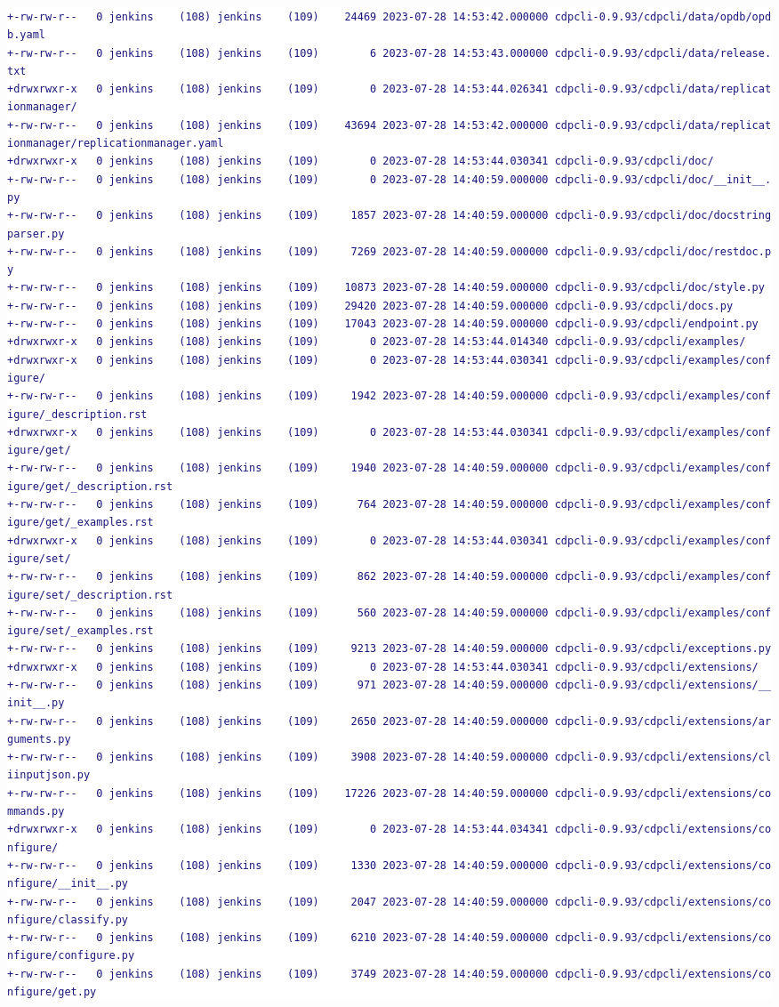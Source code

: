 ```diff
+-rw-rw-r--   0 jenkins    (108) jenkins    (109)    24469 2023-07-28 14:53:42.000000 cdpcli-0.9.93/cdpcli/data/opdb/opdb.yaml
+-rw-rw-r--   0 jenkins    (108) jenkins    (109)        6 2023-07-28 14:53:43.000000 cdpcli-0.9.93/cdpcli/data/release.txt
+drwxrwxr-x   0 jenkins    (108) jenkins    (109)        0 2023-07-28 14:53:44.026341 cdpcli-0.9.93/cdpcli/data/replicationmanager/
+-rw-rw-r--   0 jenkins    (108) jenkins    (109)    43694 2023-07-28 14:53:42.000000 cdpcli-0.9.93/cdpcli/data/replicationmanager/replicationmanager.yaml
+drwxrwxr-x   0 jenkins    (108) jenkins    (109)        0 2023-07-28 14:53:44.030341 cdpcli-0.9.93/cdpcli/doc/
+-rw-rw-r--   0 jenkins    (108) jenkins    (109)        0 2023-07-28 14:40:59.000000 cdpcli-0.9.93/cdpcli/doc/__init__.py
+-rw-rw-r--   0 jenkins    (108) jenkins    (109)     1857 2023-07-28 14:40:59.000000 cdpcli-0.9.93/cdpcli/doc/docstringparser.py
+-rw-rw-r--   0 jenkins    (108) jenkins    (109)     7269 2023-07-28 14:40:59.000000 cdpcli-0.9.93/cdpcli/doc/restdoc.py
+-rw-rw-r--   0 jenkins    (108) jenkins    (109)    10873 2023-07-28 14:40:59.000000 cdpcli-0.9.93/cdpcli/doc/style.py
+-rw-rw-r--   0 jenkins    (108) jenkins    (109)    29420 2023-07-28 14:40:59.000000 cdpcli-0.9.93/cdpcli/docs.py
+-rw-rw-r--   0 jenkins    (108) jenkins    (109)    17043 2023-07-28 14:40:59.000000 cdpcli-0.9.93/cdpcli/endpoint.py
+drwxrwxr-x   0 jenkins    (108) jenkins    (109)        0 2023-07-28 14:53:44.014340 cdpcli-0.9.93/cdpcli/examples/
+drwxrwxr-x   0 jenkins    (108) jenkins    (109)        0 2023-07-28 14:53:44.030341 cdpcli-0.9.93/cdpcli/examples/configure/
+-rw-rw-r--   0 jenkins    (108) jenkins    (109)     1942 2023-07-28 14:40:59.000000 cdpcli-0.9.93/cdpcli/examples/configure/_description.rst
+drwxrwxr-x   0 jenkins    (108) jenkins    (109)        0 2023-07-28 14:53:44.030341 cdpcli-0.9.93/cdpcli/examples/configure/get/
+-rw-rw-r--   0 jenkins    (108) jenkins    (109)     1940 2023-07-28 14:40:59.000000 cdpcli-0.9.93/cdpcli/examples/configure/get/_description.rst
+-rw-rw-r--   0 jenkins    (108) jenkins    (109)      764 2023-07-28 14:40:59.000000 cdpcli-0.9.93/cdpcli/examples/configure/get/_examples.rst
+drwxrwxr-x   0 jenkins    (108) jenkins    (109)        0 2023-07-28 14:53:44.030341 cdpcli-0.9.93/cdpcli/examples/configure/set/
+-rw-rw-r--   0 jenkins    (108) jenkins    (109)      862 2023-07-28 14:40:59.000000 cdpcli-0.9.93/cdpcli/examples/configure/set/_description.rst
+-rw-rw-r--   0 jenkins    (108) jenkins    (109)      560 2023-07-28 14:40:59.000000 cdpcli-0.9.93/cdpcli/examples/configure/set/_examples.rst
+-rw-rw-r--   0 jenkins    (108) jenkins    (109)     9213 2023-07-28 14:40:59.000000 cdpcli-0.9.93/cdpcli/exceptions.py
+drwxrwxr-x   0 jenkins    (108) jenkins    (109)        0 2023-07-28 14:53:44.030341 cdpcli-0.9.93/cdpcli/extensions/
+-rw-rw-r--   0 jenkins    (108) jenkins    (109)      971 2023-07-28 14:40:59.000000 cdpcli-0.9.93/cdpcli/extensions/__init__.py
+-rw-rw-r--   0 jenkins    (108) jenkins    (109)     2650 2023-07-28 14:40:59.000000 cdpcli-0.9.93/cdpcli/extensions/arguments.py
+-rw-rw-r--   0 jenkins    (108) jenkins    (109)     3908 2023-07-28 14:40:59.000000 cdpcli-0.9.93/cdpcli/extensions/cliinputjson.py
+-rw-rw-r--   0 jenkins    (108) jenkins    (109)    17226 2023-07-28 14:40:59.000000 cdpcli-0.9.93/cdpcli/extensions/commands.py
+drwxrwxr-x   0 jenkins    (108) jenkins    (109)        0 2023-07-28 14:53:44.034341 cdpcli-0.9.93/cdpcli/extensions/configure/
+-rw-rw-r--   0 jenkins    (108) jenkins    (109)     1330 2023-07-28 14:40:59.000000 cdpcli-0.9.93/cdpcli/extensions/configure/__init__.py
+-rw-rw-r--   0 jenkins    (108) jenkins    (109)     2047 2023-07-28 14:40:59.000000 cdpcli-0.9.93/cdpcli/extensions/configure/classify.py
+-rw-rw-r--   0 jenkins    (108) jenkins    (109)     6210 2023-07-28 14:40:59.000000 cdpcli-0.9.93/cdpcli/extensions/configure/configure.py
+-rw-rw-r--   0 jenkins    (108) jenkins    (109)     3749 2023-07-28 14:40:59.000000 cdpcli-0.9.93/cdpcli/extensions/configure/get.py
```